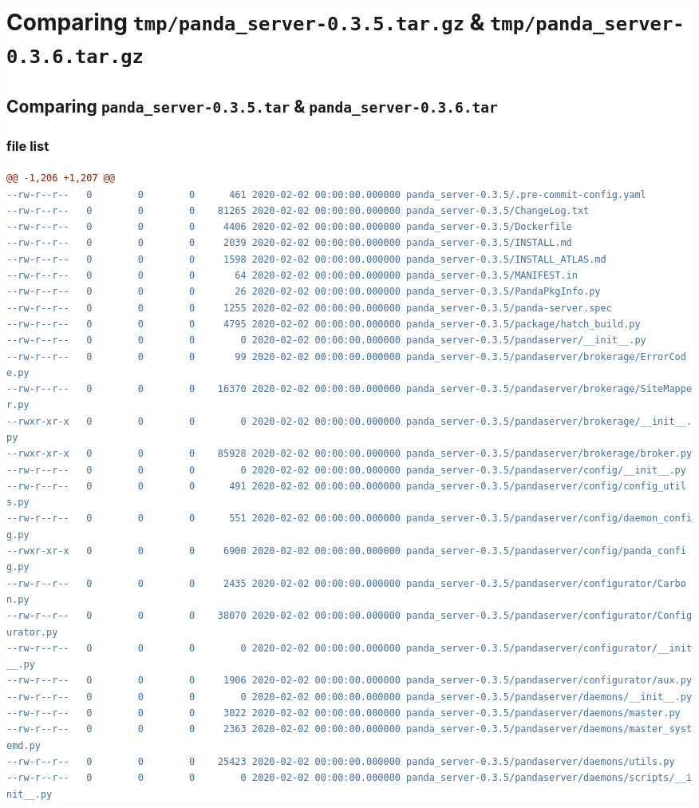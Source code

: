 # Comparing `tmp/panda_server-0.3.5.tar.gz` & `tmp/panda_server-0.3.6.tar.gz`

## Comparing `panda_server-0.3.5.tar` & `panda_server-0.3.6.tar`

### file list

```diff
@@ -1,206 +1,207 @@
--rw-r--r--   0        0        0      461 2020-02-02 00:00:00.000000 panda_server-0.3.5/.pre-commit-config.yaml
--rw-r--r--   0        0        0    81265 2020-02-02 00:00:00.000000 panda_server-0.3.5/ChangeLog.txt
--rw-r--r--   0        0        0     4406 2020-02-02 00:00:00.000000 panda_server-0.3.5/Dockerfile
--rw-r--r--   0        0        0     2039 2020-02-02 00:00:00.000000 panda_server-0.3.5/INSTALL.md
--rw-r--r--   0        0        0     1598 2020-02-02 00:00:00.000000 panda_server-0.3.5/INSTALL_ATLAS.md
--rw-r--r--   0        0        0       64 2020-02-02 00:00:00.000000 panda_server-0.3.5/MANIFEST.in
--rw-r--r--   0        0        0       26 2020-02-02 00:00:00.000000 panda_server-0.3.5/PandaPkgInfo.py
--rw-r--r--   0        0        0     1255 2020-02-02 00:00:00.000000 panda_server-0.3.5/panda-server.spec
--rw-r--r--   0        0        0     4795 2020-02-02 00:00:00.000000 panda_server-0.3.5/package/hatch_build.py
--rw-r--r--   0        0        0        0 2020-02-02 00:00:00.000000 panda_server-0.3.5/pandaserver/__init__.py
--rw-r--r--   0        0        0       99 2020-02-02 00:00:00.000000 panda_server-0.3.5/pandaserver/brokerage/ErrorCode.py
--rw-r--r--   0        0        0    16370 2020-02-02 00:00:00.000000 panda_server-0.3.5/pandaserver/brokerage/SiteMapper.py
--rwxr-xr-x   0        0        0        0 2020-02-02 00:00:00.000000 panda_server-0.3.5/pandaserver/brokerage/__init__.py
--rwxr-xr-x   0        0        0    85928 2020-02-02 00:00:00.000000 panda_server-0.3.5/pandaserver/brokerage/broker.py
--rw-r--r--   0        0        0        0 2020-02-02 00:00:00.000000 panda_server-0.3.5/pandaserver/config/__init__.py
--rw-r--r--   0        0        0      491 2020-02-02 00:00:00.000000 panda_server-0.3.5/pandaserver/config/config_utils.py
--rw-r--r--   0        0        0      551 2020-02-02 00:00:00.000000 panda_server-0.3.5/pandaserver/config/daemon_config.py
--rwxr-xr-x   0        0        0     6900 2020-02-02 00:00:00.000000 panda_server-0.3.5/pandaserver/config/panda_config.py
--rw-r--r--   0        0        0     2435 2020-02-02 00:00:00.000000 panda_server-0.3.5/pandaserver/configurator/Carbon.py
--rw-r--r--   0        0        0    38070 2020-02-02 00:00:00.000000 panda_server-0.3.5/pandaserver/configurator/Configurator.py
--rw-r--r--   0        0        0        0 2020-02-02 00:00:00.000000 panda_server-0.3.5/pandaserver/configurator/__init__.py
--rw-r--r--   0        0        0     1906 2020-02-02 00:00:00.000000 panda_server-0.3.5/pandaserver/configurator/aux.py
--rw-r--r--   0        0        0        0 2020-02-02 00:00:00.000000 panda_server-0.3.5/pandaserver/daemons/__init__.py
--rw-r--r--   0        0        0     3022 2020-02-02 00:00:00.000000 panda_server-0.3.5/pandaserver/daemons/master.py
--rw-r--r--   0        0        0     2363 2020-02-02 00:00:00.000000 panda_server-0.3.5/pandaserver/daemons/master_systemd.py
--rw-r--r--   0        0        0    25423 2020-02-02 00:00:00.000000 panda_server-0.3.5/pandaserver/daemons/utils.py
--rw-r--r--   0        0        0        0 2020-02-02 00:00:00.000000 panda_server-0.3.5/pandaserver/daemons/scripts/__init__.py
```